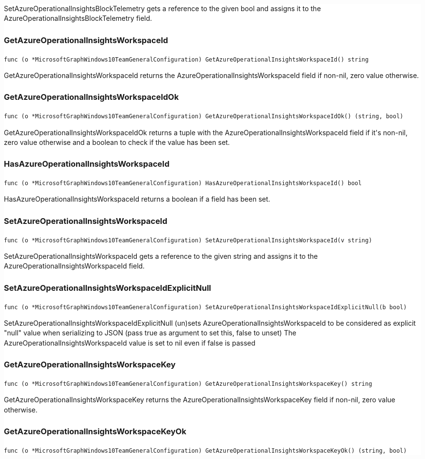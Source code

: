 SetAzureOperationalInsightsBlockTelemetry gets a reference to the given bool and assigns it to the AzureOperationalInsightsBlockTelemetry field.

### GetAzureOperationalInsightsWorkspaceId

`func (o *MicrosoftGraphWindows10TeamGeneralConfiguration) GetAzureOperationalInsightsWorkspaceId() string`

GetAzureOperationalInsightsWorkspaceId returns the AzureOperationalInsightsWorkspaceId field if non-nil, zero value otherwise.

### GetAzureOperationalInsightsWorkspaceIdOk

`func (o *MicrosoftGraphWindows10TeamGeneralConfiguration) GetAzureOperationalInsightsWorkspaceIdOk() (string, bool)`

GetAzureOperationalInsightsWorkspaceIdOk returns a tuple with the AzureOperationalInsightsWorkspaceId field if it's non-nil, zero value otherwise
and a boolean to check if the value has been set.

### HasAzureOperationalInsightsWorkspaceId

`func (o *MicrosoftGraphWindows10TeamGeneralConfiguration) HasAzureOperationalInsightsWorkspaceId() bool`

HasAzureOperationalInsightsWorkspaceId returns a boolean if a field has been set.

### SetAzureOperationalInsightsWorkspaceId

`func (o *MicrosoftGraphWindows10TeamGeneralConfiguration) SetAzureOperationalInsightsWorkspaceId(v string)`

SetAzureOperationalInsightsWorkspaceId gets a reference to the given string and assigns it to the AzureOperationalInsightsWorkspaceId field.

### SetAzureOperationalInsightsWorkspaceIdExplicitNull

`func (o *MicrosoftGraphWindows10TeamGeneralConfiguration) SetAzureOperationalInsightsWorkspaceIdExplicitNull(b bool)`

SetAzureOperationalInsightsWorkspaceIdExplicitNull (un)sets AzureOperationalInsightsWorkspaceId to be considered as explicit "null" value
when serializing to JSON (pass true as argument to set this, false to unset)
The AzureOperationalInsightsWorkspaceId value is set to nil even if false is passed
### GetAzureOperationalInsightsWorkspaceKey

`func (o *MicrosoftGraphWindows10TeamGeneralConfiguration) GetAzureOperationalInsightsWorkspaceKey() string`

GetAzureOperationalInsightsWorkspaceKey returns the AzureOperationalInsightsWorkspaceKey field if non-nil, zero value otherwise.

### GetAzureOperationalInsightsWorkspaceKeyOk

`func (o *MicrosoftGraphWindows10TeamGeneralConfiguration) GetAzureOperationalInsightsWorkspaceKeyOk() (string, bool)`
